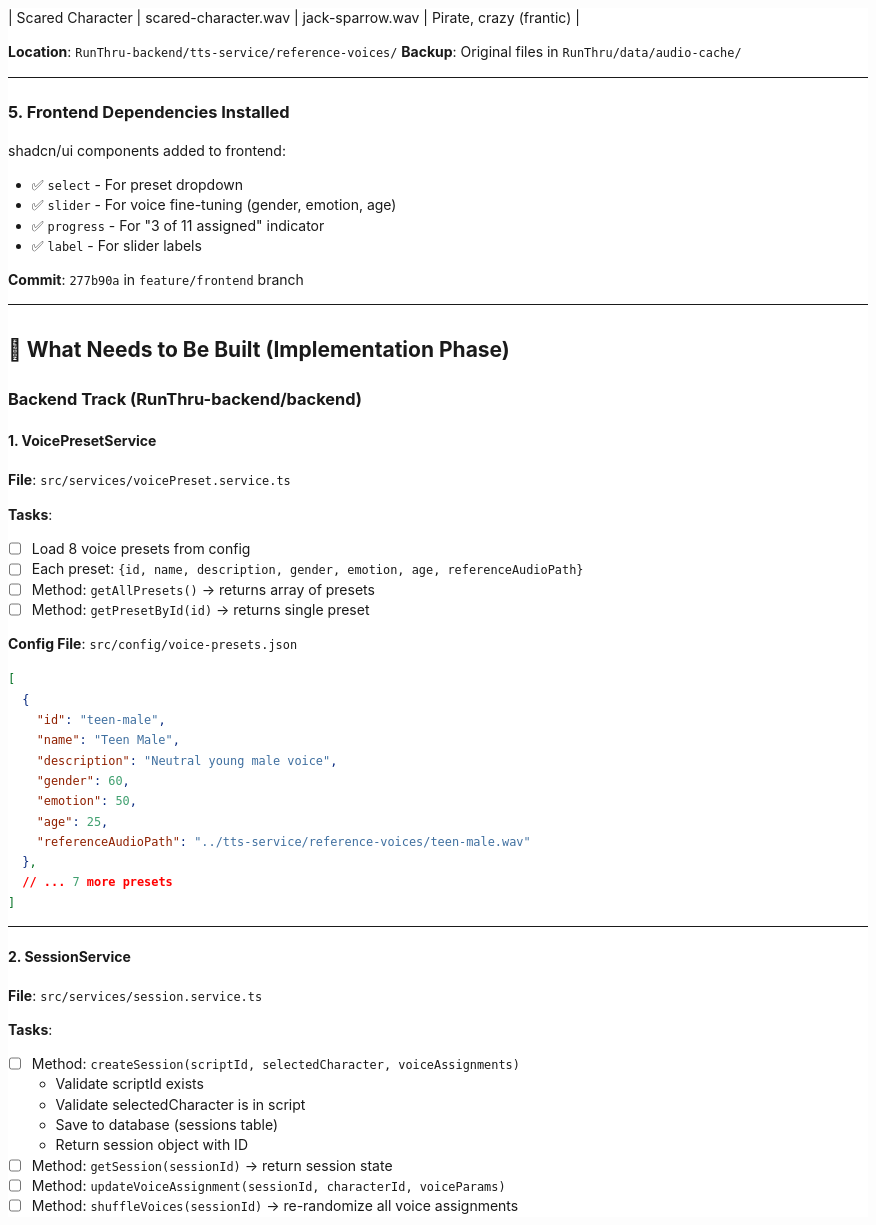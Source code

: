 | Scared Character | scared-character.wav | jack-sparrow.wav | Pirate, crazy (frantic) |

**Location**: `RunThru-backend/tts-service/reference-voices/`
**Backup**: Original files in `RunThru/data/audio-cache/`

---

### 5. Frontend Dependencies Installed
shadcn/ui components added to frontend:
- ✅ `select` - For preset dropdown
- ✅ `slider` - For voice fine-tuning (gender, emotion, age)
- ✅ `progress` - For "3 of 11 assigned" indicator
- ✅ `label` - For slider labels

**Commit**: `277b90a` in `feature/frontend` branch

---

## 🎯 What Needs to Be Built (Implementation Phase)

### Backend Track (RunThru-backend/backend)

#### 1. VoicePresetService
**File**: `src/services/voicePreset.service.ts`

**Tasks**:
- [ ] Load 8 voice presets from config
- [ ] Each preset: `{id, name, description, gender, emotion, age, referenceAudioPath}`
- [ ] Method: `getAllPresets()` → returns array of presets
- [ ] Method: `getPresetById(id)` → returns single preset

**Config File**: `src/config/voice-presets.json`
```json
[
  {
    "id": "teen-male",
    "name": "Teen Male",
    "description": "Neutral young male voice",
    "gender": 60,
    "emotion": 50,
    "age": 25,
    "referenceAudioPath": "../tts-service/reference-voices/teen-male.wav"
  },
  // ... 7 more presets
]
```

---

#### 2. SessionService
**File**: `src/services/session.service.ts`

**Tasks**:
- [ ] Method: `createSession(scriptId, selectedCharacter, voiceAssignments)`
  - Validate scriptId exists
  - Validate selectedCharacter is in script
  - Save to database (sessions table)
  - Return session object with ID
- [ ] Method: `getSession(sessionId)` → return session state
- [ ] Method: `updateVoiceAssignment(sessionId, characterId, voiceParams)`
- [ ] Method: `shuffleVoices(sessionId)` → re-randomize all voice assignments
